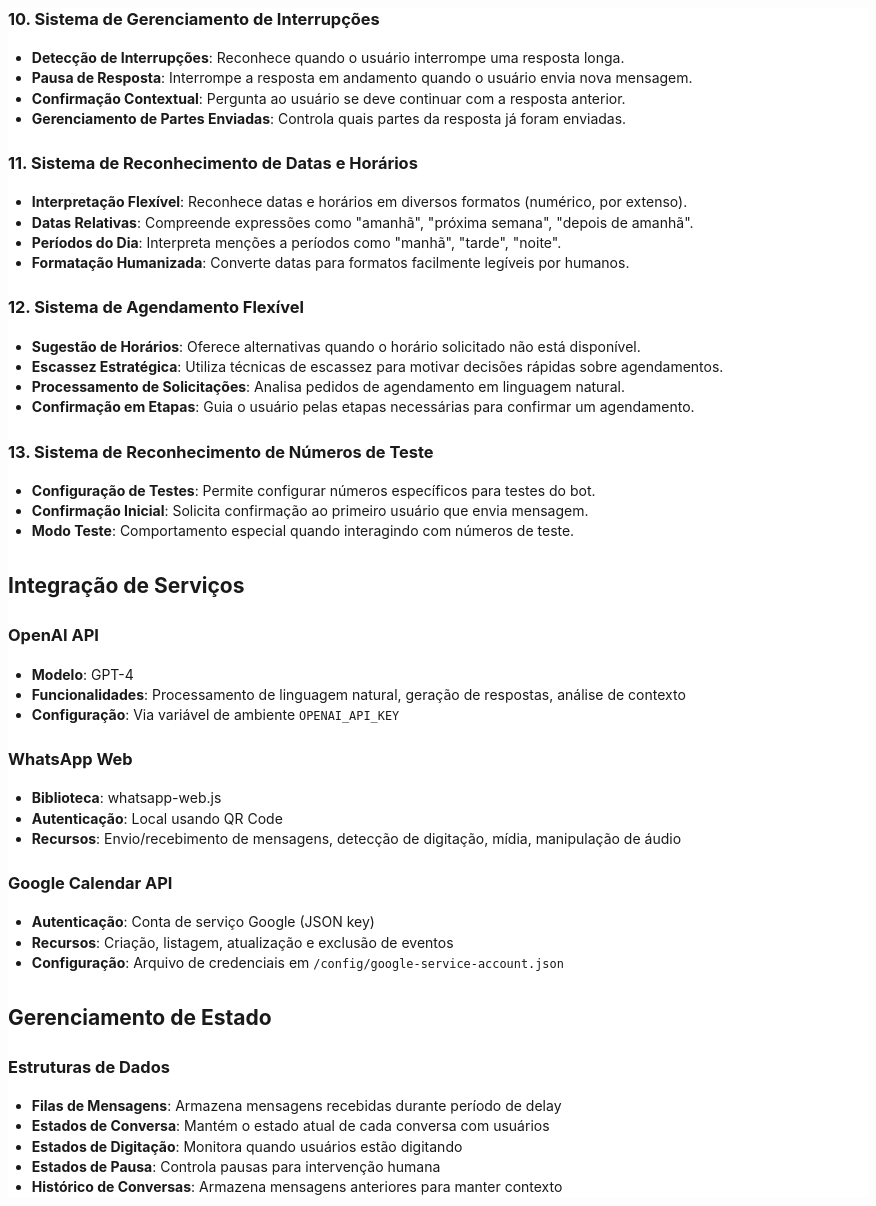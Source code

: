 ### 10. Sistema de Gerenciamento de Interrupções

- **Detecção de Interrupções**: Reconhece quando o usuário interrompe uma resposta longa.
- **Pausa de Resposta**: Interrompe a resposta em andamento quando o usuário envia nova mensagem.
- **Confirmação Contextual**: Pergunta ao usuário se deve continuar com a resposta anterior.
- **Gerenciamento de Partes Enviadas**: Controla quais partes da resposta já foram enviadas.

### 11. Sistema de Reconhecimento de Datas e Horários

- **Interpretação Flexível**: Reconhece datas e horários em diversos formatos (numérico, por extenso).
- **Datas Relativas**: Compreende expressões como "amanhã", "próxima semana", "depois de amanhã".
- **Períodos do Dia**: Interpreta menções a períodos como "manhã", "tarde", "noite".
- **Formatação Humanizada**: Converte datas para formatos facilmente legíveis por humanos.

### 12. Sistema de Agendamento Flexível

- **Sugestão de Horários**: Oferece alternativas quando o horário solicitado não está disponível.
- **Escassez Estratégica**: Utiliza técnicas de escassez para motivar decisões rápidas sobre agendamentos.
- **Processamento de Solicitações**: Analisa pedidos de agendamento em linguagem natural.
- **Confirmação em Etapas**: Guia o usuário pelas etapas necessárias para confirmar um agendamento.

### 13. Sistema de Reconhecimento de Números de Teste

- **Configuração de Testes**: Permite configurar números específicos para testes do bot.
- **Confirmação Inicial**: Solicita confirmação ao primeiro usuário que envia mensagem.
- **Modo Teste**: Comportamento especial quando interagindo com números de teste.

## Integração de Serviços

### OpenAI API
- **Modelo**: GPT-4
- **Funcionalidades**: Processamento de linguagem natural, geração de respostas, análise de contexto
- **Configuração**: Via variável de ambiente `OPENAI_API_KEY`

### WhatsApp Web
- **Biblioteca**: whatsapp-web.js
- **Autenticação**: Local usando QR Code
- **Recursos**: Envio/recebimento de mensagens, detecção de digitação, mídia, manipulação de áudio

### Google Calendar API
- **Autenticação**: Conta de serviço Google (JSON key)
- **Recursos**: Criação, listagem, atualização e exclusão de eventos
- **Configuração**: Arquivo de credenciais em `/config/google-service-account.json`

## Gerenciamento de Estado

### Estruturas de Dados
- **Filas de Mensagens**: Armazena mensagens recebidas durante período de delay
- **Estados de Conversa**: Mantém o estado atual de cada conversa com usuários
- **Estados de Digitação**: Monitora quando usuários estão digitando
- **Estados de Pausa**: Controla pausas para intervenção humana
- **Histórico de Conversas**: Armazena mensagens anteriores para manter contexto
